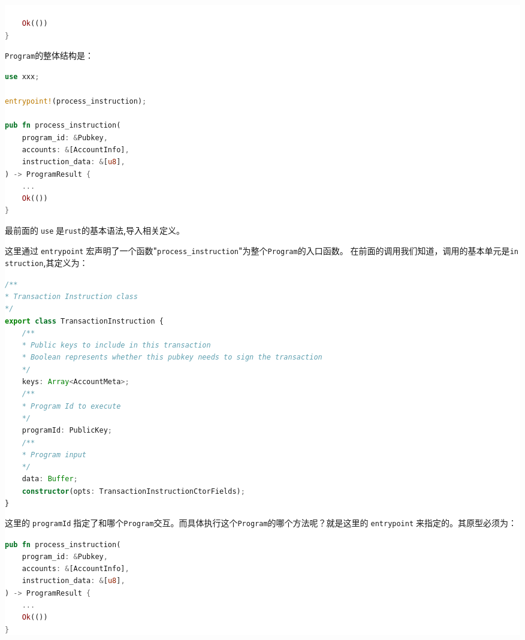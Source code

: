 ```rust

    Ok(())
}
```

`Program`的整体结构是：

```rust
use xxx;

entrypoint!(process_instruction);

pub fn process_instruction(
    program_id: &Pubkey,
    accounts: &[AccountInfo],
    instruction_data: &[u8],
) -> ProgramResult {
    ...
    Ok(())
}
```

最前面的 `use` 是`rust`的基本语法,导入相关定义。

这里通过 `entrypoint` 宏声明了一个函数"`process_instruction`"为整个`Program`的入口函数。 在前面的调用我们知道，调用的基本单元是`instruction`,其定义为：

```ts
/**
* Transaction Instruction class
*/
export class TransactionInstruction {
    /**
    * Public keys to include in this transaction
    * Boolean represents whether this pubkey needs to sign the transaction
    */
    keys: Array<AccountMeta>;
    /**
    * Program Id to execute
    */
    programId: PublicKey;
    /**
    * Program input
    */
    data: Buffer;
    constructor(opts: TransactionInstructionCtorFields);
}
```

这里的 `programId` 指定了和哪个`Program`交互。而具体执行这个`Program`的哪个方法呢？就是这里的 `entrypoint` 来指定的。其原型必须为：

```rust
pub fn process_instruction(
    program_id: &Pubkey,
    accounts: &[AccountInfo],
    instruction_data: &[u8],
) -> ProgramResult {
    ...
    Ok(())
}
```
